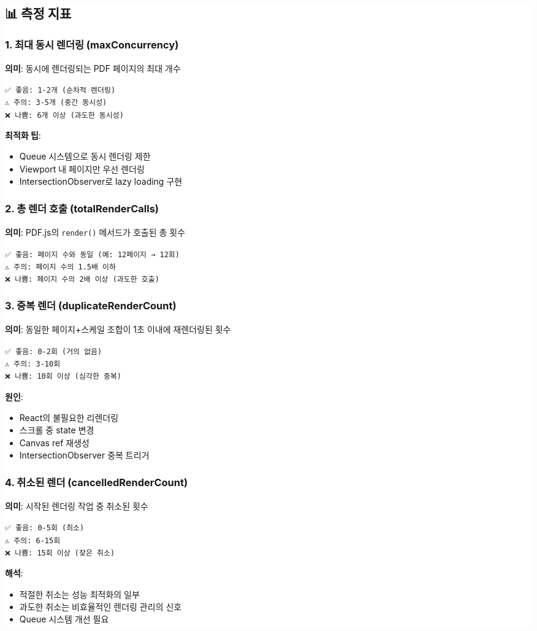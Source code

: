 
## 📊 측정 지표

### 1. 최대 동시 렌더링 (maxConcurrency)

**의미**: 동시에 렌더링되는 PDF 페이지의 최대 개수

```
✅ 좋음: 1-2개 (순차적 렌더링)
⚠️ 주의: 3-5개 (중간 동시성)
❌ 나쁨: 6개 이상 (과도한 동시성)
```

**최적화 팁**:
- Queue 시스템으로 동시 렌더링 제한
- Viewport 내 페이지만 우선 렌더링
- IntersectionObserver로 lazy loading 구현

### 2. 총 렌더 호출 (totalRenderCalls)

**의미**: PDF.js의 `render()` 메서드가 호출된 총 횟수

```
✅ 좋음: 페이지 수와 동일 (예: 12페이지 → 12회)
⚠️ 주의: 페이지 수의 1.5배 이하
❌ 나쁨: 페이지 수의 2배 이상 (과도한 호출)
```

### 3. 중복 렌더 (duplicateRenderCount)

**의미**: 동일한 페이지+스케일 조합이 1초 이내에 재렌더링된 횟수

```
✅ 좋음: 0-2회 (거의 없음)
⚠️ 주의: 3-10회
❌ 나쁨: 10회 이상 (심각한 중복)
```

**원인**:
- React의 불필요한 리렌더링
- 스크롤 중 state 변경
- Canvas ref 재생성
- IntersectionObserver 중복 트리거

### 4. 취소된 렌더 (cancelledRenderCount)

**의미**: 시작된 렌더링 작업 중 취소된 횟수

```
✅ 좋음: 0-5회 (최소)
⚠️ 주의: 6-15회
❌ 나쁨: 15회 이상 (잦은 취소)
```

**해석**:
- 적절한 취소는 성능 최적화의 일부
- 과도한 취소는 비효율적인 렌더링 관리의 신호
- Queue 시스템 개선 필요
